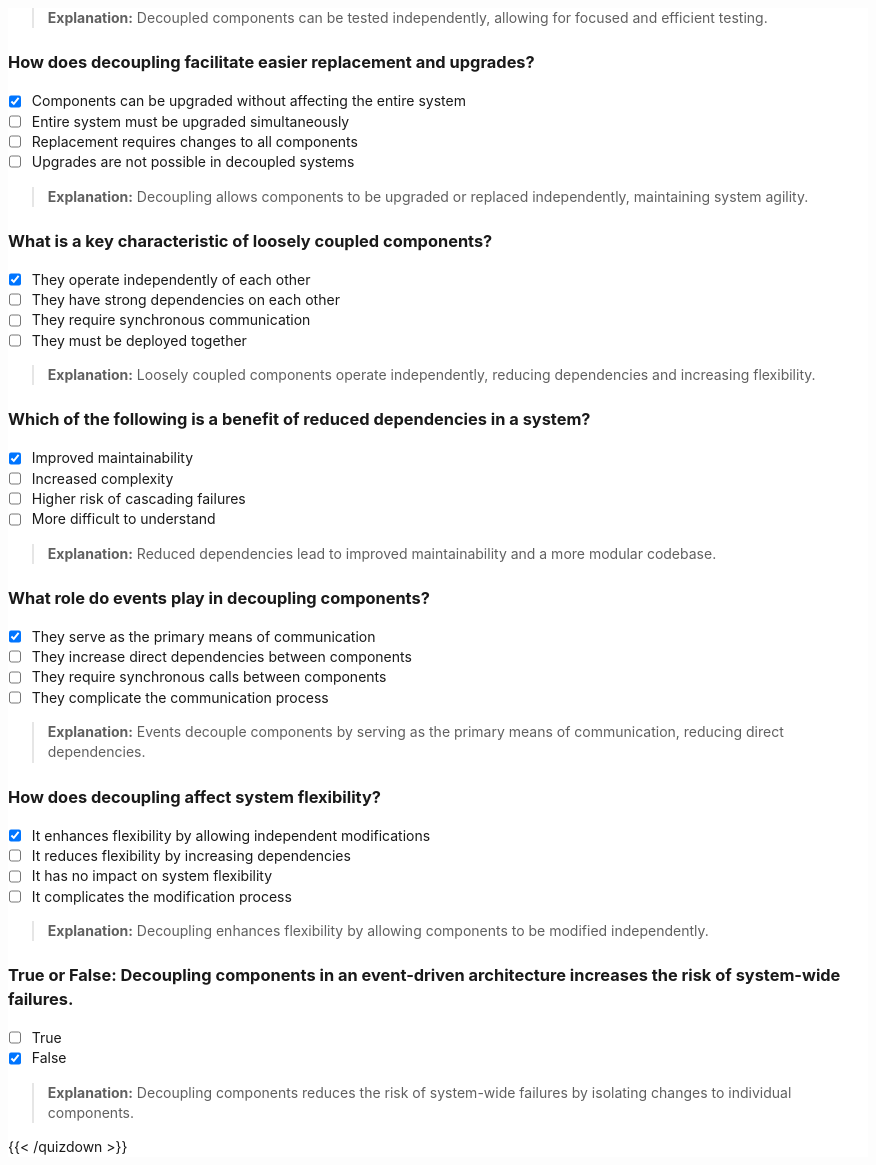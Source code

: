 > **Explanation:** Decoupled components can be tested independently, allowing for focused and efficient testing.

### How does decoupling facilitate easier replacement and upgrades?

- [x] Components can be upgraded without affecting the entire system
- [ ] Entire system must be upgraded simultaneously
- [ ] Replacement requires changes to all components
- [ ] Upgrades are not possible in decoupled systems

> **Explanation:** Decoupling allows components to be upgraded or replaced independently, maintaining system agility.

### What is a key characteristic of loosely coupled components?

- [x] They operate independently of each other
- [ ] They have strong dependencies on each other
- [ ] They require synchronous communication
- [ ] They must be deployed together

> **Explanation:** Loosely coupled components operate independently, reducing dependencies and increasing flexibility.

### Which of the following is a benefit of reduced dependencies in a system?

- [x] Improved maintainability
- [ ] Increased complexity
- [ ] Higher risk of cascading failures
- [ ] More difficult to understand

> **Explanation:** Reduced dependencies lead to improved maintainability and a more modular codebase.

### What role do events play in decoupling components?

- [x] They serve as the primary means of communication
- [ ] They increase direct dependencies between components
- [ ] They require synchronous calls between components
- [ ] They complicate the communication process

> **Explanation:** Events decouple components by serving as the primary means of communication, reducing direct dependencies.

### How does decoupling affect system flexibility?

- [x] It enhances flexibility by allowing independent modifications
- [ ] It reduces flexibility by increasing dependencies
- [ ] It has no impact on system flexibility
- [ ] It complicates the modification process

> **Explanation:** Decoupling enhances flexibility by allowing components to be modified independently.

### True or False: Decoupling components in an event-driven architecture increases the risk of system-wide failures.

- [ ] True
- [x] False

> **Explanation:** Decoupling components reduces the risk of system-wide failures by isolating changes to individual components.

{{< /quizdown >}}
